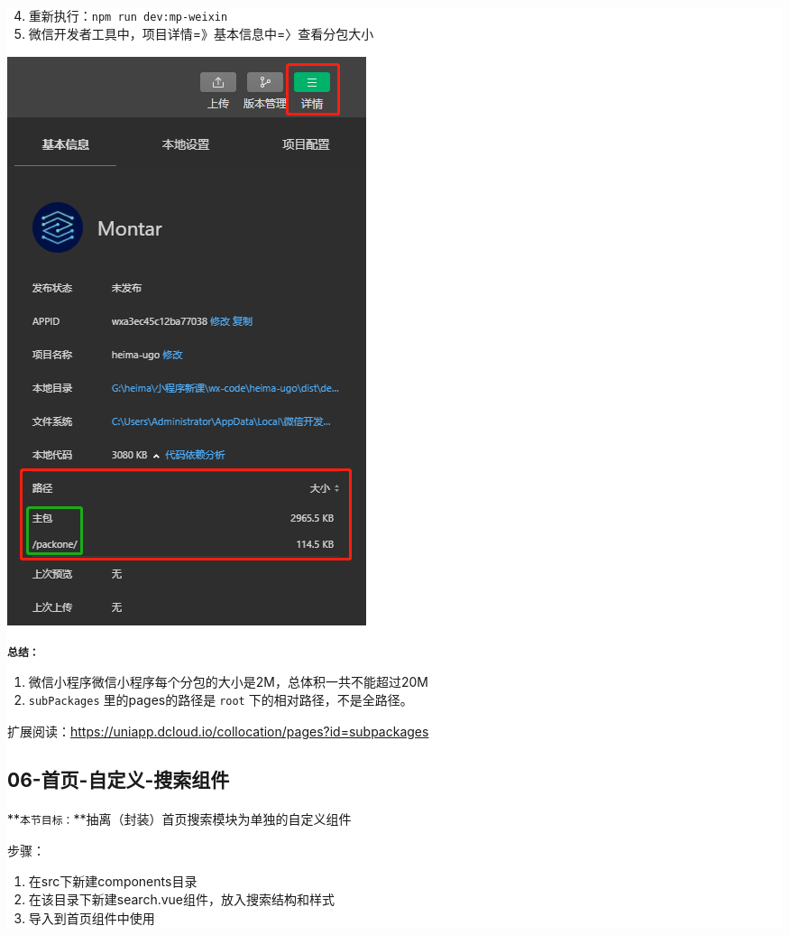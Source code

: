 4. 重新执行：`npm run dev:mp-weixin`
5. 微信开发者工具中，项目详情=》基本信息中=〉查看分包大小

<img src="./assets/image-20211111182845191.png" alt="image-20211111182845191"  />

**`总结：`**

1. 微信小程序微信小程序每个分包的大小是2M，总体积一共不能超过20M
2. `subPackages` 里的pages的路径是 `root` 下的相对路径，不是全路径。

扩展阅读：https://uniapp.dcloud.io/collocation/pages?id=subpackages


## 06-首页-自定义-搜索组件

**`本节目标：`**抽离（封装）首页搜索模块为单独的自定义组件

步骤：

1. 在src下新建components目录
2. 在该目录下新建search.vue组件，放入搜索结构和样式
3. 导入到首页组件中使用

